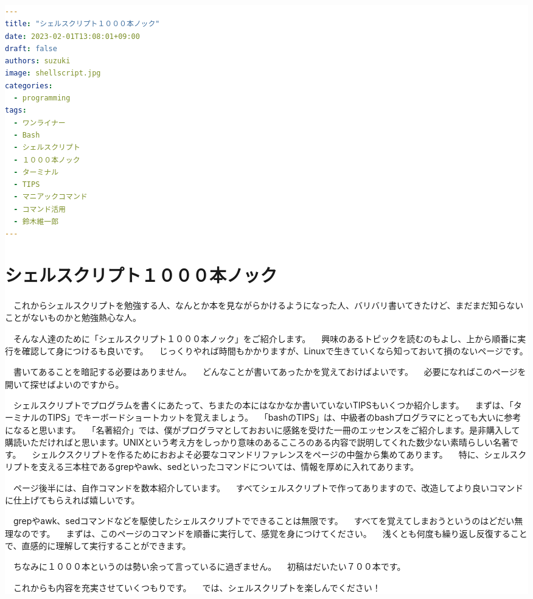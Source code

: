 ```yaml
---
title: "シェルスクリプト１０００本ノック"
date: 2023-02-01T13:08:01+09:00
draft: false
authors: suzuki
image: shellscript.jpg
categories:
  - programming
tags:
  - ワンライナー
  - Bash
  - シェルスクリプト
  - １０００本ノック
  - ターミナル
  - TIPS
  - マニアックコマンド
  - コマンド活用
  - 鈴木維一郎
---
```


# シェルスクリプト１０００本ノック
　これからシェルスクリプトを勉強する人、なんとか本を見ながらかけるようになった人、バリバリ書いてきたけど、まだまだ知らないことがないものかと勉強熱心な人。

　そんな人達のために「シェルスクリプト１０００本ノック」をご紹介します。
　興味のあるトピックを読むのもよし、上から順番に実行を確認して身につけるも良いです。
　じっくりやれば時間もかかりますが、Linuxで生きていくなら知っておいて損のないページです。

　書いてあることを暗記する必要はありません。
　どんなことが書いてあったかを覚えておけばよいです。
　必要になればこのページを開いて探せばよいのですから。

　シェルスクリプトでプログラムを書くにあたって、ちまたの本にはなかなか書いていないTIPSもいくつか紹介します。
　まずは、「ターミナルのTIPS」でキーボードショートカットを覚えましょう。
　「bashのTIPS」は、中級者のbashプログラマにとっても大いに参考になると思います。
　「名著紹介」では、僕がプログラマとしておおいに感銘を受けた一冊のエッセンスをご紹介します。是非購入して購読いただければと思います。UNIXという考え方をしっかり意味のあるこころのある内容で説明してくれた数少ない素晴らしい名著です。
　シェルクスクリプトを作るためにおおよそ必要なコマンドリファレンスをページの中盤から集めてあります。
　特に、シェルスクリプトを支える三本柱であるgrepやawk、sedといったコマンドについては、情報を厚めに入れてあります。

　ページ後半には、自作コマンドを数本紹介しています。
　すべてシェルスクリプトで作ってありますので、改造してより良いコマンドに仕上げてもらえれば嬉しいです。

　grepやawk、sedコマンドなどを駆使したシェルスクリプトでできることは無限です。
　すべてを覚えてしまおうというのはどだい無理なのです。
　まずは、このページのコマンドを順番に実行して、感覚を身につけてください。
　浅くとも何度も繰り返し反復することで、直感的に理解して実行することができます。

　ちなみに１０００本というのは勢い余って言っているに過ぎません。
　初稿はだいたい７００本です。

　これからも内容を充実させていくつもりです。
　では、シェルスクリプトを楽しんでください！
